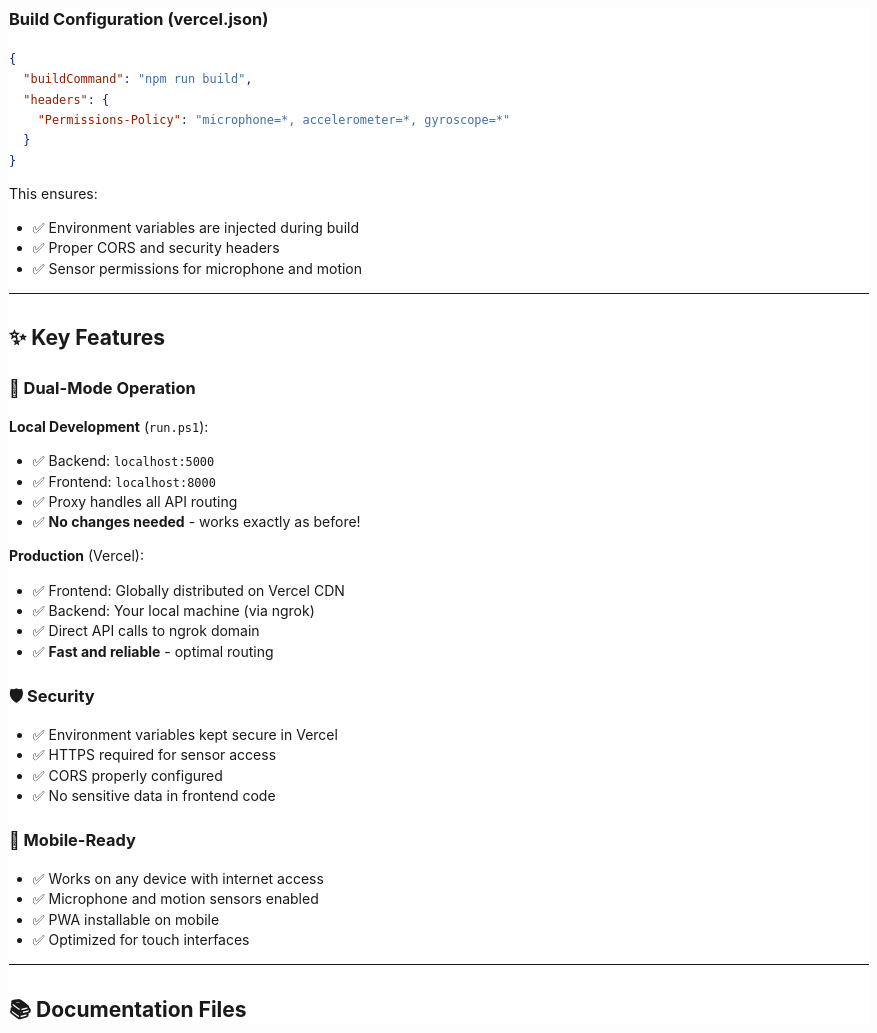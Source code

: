 ### Build Configuration (vercel.json)

```json
{
  "buildCommand": "npm run build",
  "headers": {
    "Permissions-Policy": "microphone=*, accelerometer=*, gyroscope=*"
  }
}
```

This ensures:
- ✅ Environment variables are injected during build
- ✅ Proper CORS and security headers
- ✅ Sensor permissions for microphone and motion

---

## ✨ Key Features

### 🔄 Dual-Mode Operation

**Local Development** (`run.ps1`):
- ✅ Backend: `localhost:5000`
- ✅ Frontend: `localhost:8000`
- ✅ Proxy handles all API routing
- ✅ **No changes needed** - works exactly as before!

**Production** (Vercel):
- ✅ Frontend: Globally distributed on Vercel CDN
- ✅ Backend: Your local machine (via ngrok)
- ✅ Direct API calls to ngrok domain
- ✅ **Fast and reliable** - optimal routing

### 🛡️ Security

- ✅ Environment variables kept secure in Vercel
- ✅ HTTPS required for sensor access
- ✅ CORS properly configured
- ✅ No sensitive data in frontend code

### 📱 Mobile-Ready

- ✅ Works on any device with internet access
- ✅ Microphone and motion sensors enabled
- ✅ PWA installable on mobile
- ✅ Optimized for touch interfaces

---

## 📚 Documentation Files
